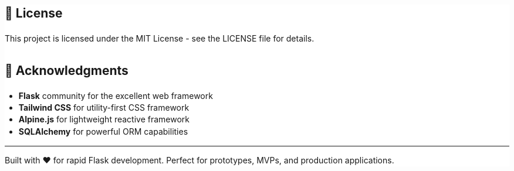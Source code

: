 ## 📄 License

This project is licensed under the MIT License - see the LICENSE file for details.

## 🙏 Acknowledgments

- **Flask** community for the excellent web framework
- **Tailwind CSS** for utility-first CSS framework
- **Alpine.js** for lightweight reactive framework
- **SQLAlchemy** for powerful ORM capabilities

---

Built with ❤️ for rapid Flask development. Perfect for prototypes, MVPs, and production applications.